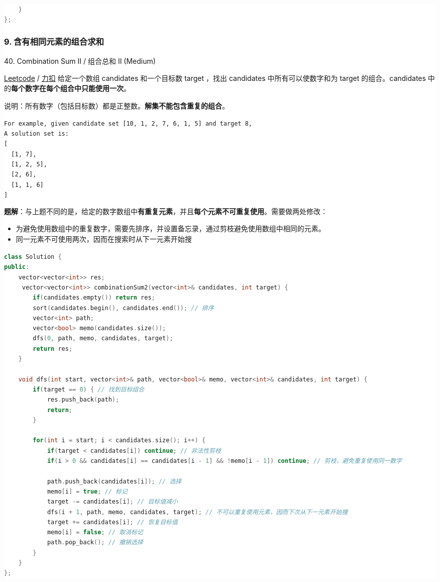 ```C++
    }
};
```



### 9. 含有相同元素的组合求和

40\. Combination Sum II / 组合总和 II (Medium)

[Leetcode](https://leetcode.com/problems/combination-sum-ii/description/) / [力扣](https://leetcode-cn.com/problems/combination-sum-ii/description/)  给定一个数组 candidates 和一个目标数 target ，找出 candidates 中所有可以使数字和为 target 的组合。candidates 中的**每个数字在每个组合中只能使用一次**。

说明：所有数字（包括目标数）都是正整数。**解集不能包含重复的组合**。 

```html
For example, given candidate set [10, 1, 2, 7, 6, 1, 5] and target 8,
A solution set is:
[
  [1, 7],
  [1, 2, 5],
  [2, 6],
  [1, 1, 6]
]
```

**题解**：与上题不同的是，给定的数字数组中**有重复元素**，并且**每个元素不可重复使用**。需要做两处修改：

- 为避免使用数组中的重复数字，需要先排序，并设置备忘录，通过剪枝避免使用数组中相同的元素。
- 同一元素不可使用两次，因而在搜索时从下一元素开始搜

```C++
class Solution {
public:
    vector<vector<int>> res;
     vector<vector<int>> combinationSum2(vector<int>& candidates, int target) {
        if(candidates.empty()) return res;
        sort(candidates.begin(), candidates.end()); // 排序
        vector<int> path;
        vector<bool> memo(candidates.size());
        dfs(0, path, memo, candidates, target);
        return res;
    }

    void dfs(int start, vector<int>& path, vector<bool>& memo, vector<int>& candidates, int target) {
        if(target == 0) { // 找到目标组合
            res.push_back(path);
            return;
        }

        for(int i = start; i < candidates.size(); i++) {
            if(target < candidates[i]) continue; // 非法性剪枝
            if(i > 0 && candidates[i] == candidates[i - 1] && !memo[i - 1]) continue; // 剪枝，避免重复使用同一数字

            path.push_back(candidates[i]); // 选择
            memo[i] = true; // 标记
            target -= candidates[i]; // 目标值减小
            dfs(i + 1, path, memo, candidates, target); // 不可以重复使用元素，因而下次从下一元素开始搜
            target += candidates[i]; // 恢复目标值
            memo[i] = false; // 取消标记
            path.pop_back(); // 撤销选择
        }
    }
};
```